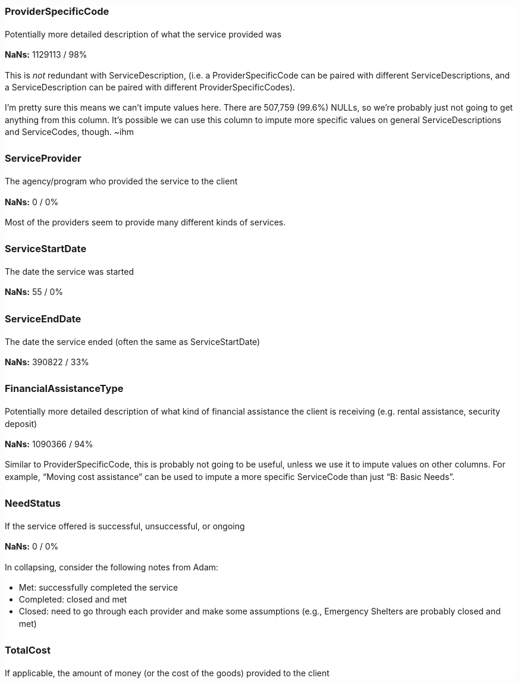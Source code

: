### ProviderSpecificCode
Potentially more detailed description of what the service provided was

**NaNs:** 1129113 / 98%

This is *not* redundant with ServiceDescription, (i.e. a ProviderSpecificCode can be paired with different ServiceDescriptions, and a ServiceDescription can be paired with different ProviderSpecificCodes).

I’m pretty sure this means we can’t impute values here.  There are 507,759 (99.6%) NULLs, so we’re probably just not going to get anything from this column.  It’s possible we can use this column to impute more specific values on general ServiceDescriptions and ServiceCodes, though. ~ihm

### ServiceProvider
The agency/program who provided the service to the client

**NaNs:** 0 / 0%

Most of the providers seem to provide many different kinds of services.

### ServiceStartDate
The date the service was started

**NaNs:** 55 / 0%

### ServiceEndDate
The date the service ended (often the same as ServiceStartDate)

**NaNs:** 390822 / 33%

### FinancialAssistanceType
Potentially more detailed description of what kind of financial assistance the client is receiving (e.g. rental assistance, security deposit)

**NaNs:** 1090366 / 94%

Similar to ProviderSpecificCode, this is probably not going to be useful, unless we use it to impute values on other columns.  For example, “Moving cost assistance” can be used to impute a more specific ServiceCode than just “B: Basic Needs”.

### NeedStatus
If the service offered is successful, unsuccessful, or ongoing

**NaNs:** 0 / 0%

In collapsing, consider the following notes from Adam:

- Met: successfully completed the service
- Completed: closed and met
- Closed: need to go through each provider and make some assumptions (e.g., Emergency Shelters are probably closed and met)

### TotalCost
If applicable, the amount of money (or the cost of the goods) provided to the client
